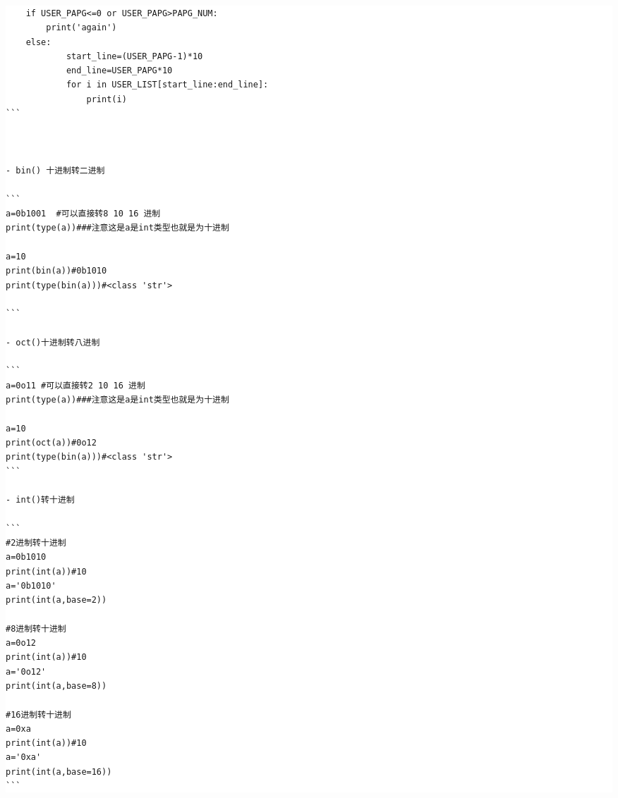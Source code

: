         if USER_PAPG<=0 or USER_PAPG>PAPG_NUM:
            print('again')
        else:
                start_line=(USER_PAPG-1)*10
                end_line=USER_PAPG*10
                for i in USER_LIST[start_line:end_line]:
                    print(i)
    ```

    

    - bin() 十进制转二进制

    ```
    a=0b1001  #可以直接转8 10 16 进制
    print(type(a))###注意这是a是int类型也就是为十进制
    
    a=10
    print(bin(a))#0b1010
    print(type(bin(a)))#<class 'str'>
    
    ```

    - oct()十进制转八进制

    ```
    a=0o11 #可以直接转2 10 16 进制
    print(type(a))###注意这是a是int类型也就是为十进制
    
    a=10
    print(oct(a))#0o12
    print(type(bin(a)))#<class 'str'>
    ```

    - int()转十进制

    ```
    #2进制转十进制
    a=0b1010
    print(int(a))#10
    a='0b1010'
    print(int(a,base=2))
    
    #8进制转十进制
    a=0o12
    print(int(a))#10
    a='0o12'
    print(int(a,base=8))
    
    #16进制转十进制
    a=0xa
    print(int(a))#10
    a='0xa'
    print(int(a,base=16))
    ```

    
